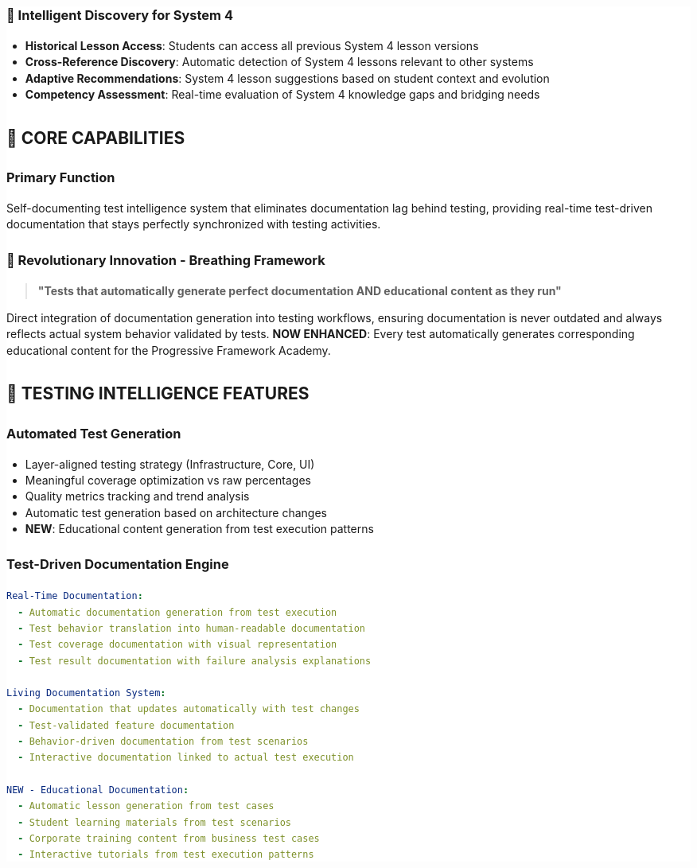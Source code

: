 ### **🧠 Intelligent Discovery for System 4**
- **Historical Lesson Access**: Students can access all previous System 4 lesson versions
- **Cross-Reference Discovery**: Automatic detection of System 4 lessons relevant to other systems
- **Adaptive Recommendations**: System 4 lesson suggestions based on student context and evolution
- **Competency Assessment**: Real-time evaluation of System 4 knowledge gaps and bridging needs


## 🔧 **CORE CAPABILITIES**

### **Primary Function**
Self-documenting test intelligence system that eliminates documentation lag behind testing, providing real-time test-driven documentation that stays perfectly synchronized with testing activities.

### **🌟 Revolutionary Innovation - Breathing Framework**
> **"Tests that automatically generate perfect documentation AND educational content as they run"**

Direct integration of documentation generation into testing workflows, ensuring documentation is never outdated and always reflects actual system behavior validated by tests. **NOW ENHANCED**: Every test automatically generates corresponding educational content for the Progressive Framework Academy.

## 🧪 **TESTING INTELLIGENCE FEATURES**

### **Automated Test Generation**
- Layer-aligned testing strategy (Infrastructure, Core, UI)
- Meaningful coverage optimization vs raw percentages
- Quality metrics tracking and trend analysis
- Automatic test generation based on architecture changes
- **NEW**: Educational content generation from test execution patterns

### **Test-Driven Documentation Engine**
```yaml
Real-Time Documentation:
  - Automatic documentation generation from test execution
  - Test behavior translation into human-readable documentation
  - Test coverage documentation with visual representation
  - Test result documentation with failure analysis explanations

Living Documentation System:
  - Documentation that updates automatically with test changes
  - Test-validated feature documentation
  - Behavior-driven documentation from test scenarios
  - Interactive documentation linked to actual test execution

NEW - Educational Documentation:
  - Automatic lesson generation from test cases
  - Student learning materials from test scenarios
  - Corporate training content from business test cases
  - Interactive tutorials from test execution patterns
```
